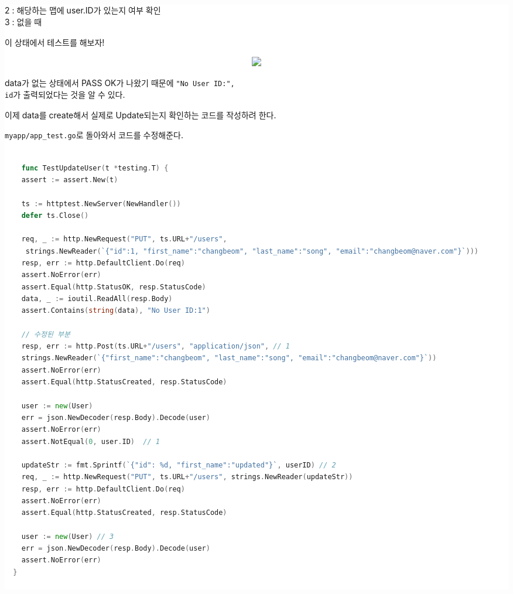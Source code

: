 2 : 해당하는 맵에 user.ID가 있는지 여부 확인 <Br />
3 : 없을 때 <br />

이 상태에서 테스트를 해보자! <br />
<p align = "center"> <img src = "https://user-images.githubusercontent.com/33046341/93442795-145fca80-f90b-11ea-90ef-0f89ea3e52fb.png" width = 70%> </img></p>

data가 없는 상태에서 PASS OK가 나왔기 때문에 <code>"No User ID:", id</code>가 출력되었다는 것을 알 수 있다. <br />

이제 data를 create해서 실제로 Update되는지 확인하는 코드를 작성하려 한다. <br />

<code>myapp/app_test.go</code>로 돌아와서 코드를 수정해준다.

``` Go

    func TestUpdateUser(t *testing.T) {
    assert := assert.New(t)

    ts := httptest.NewServer(NewHandler())
    defer ts.Close()

    req, _ := http.NewRequest("PUT", ts.URL+"/users", 
     strings.NewReader(`{"id":1, "first_name":"changbeom", "last_name":"song", "email":"changbeom@naver.com"}`)))
    resp, err := http.DefaultClient.Do(req)
    assert.NoError(err)
    assert.Equal(http.StatusOK, resp.StatusCode)
    data, _ := ioutil.ReadAll(resp.Body)
    assert.Contains(string(data), "No User ID:1")
  
    // 수정된 부분
    resp, err := http.Post(ts.URL+"/users", "application/json", // 1
    strings.NewReader(`{"first_name":"changbeom", "last_name":"song", "email":"changbeom@naver.com"}`))
    assert.NoError(err)
    assert.Equal(http.StatusCreated, resp.StatusCode)
    
    user := new(User)
    err = json.NewDecoder(resp.Body).Decode(user)
    assert.NoError(err)
    assert.NotEqual(0, user.ID)  // 1
    
    updateStr := fmt.Sprintf(`{"id": %d, "first_name":"updated"}`, userID) // 2   
    req, _ := http.NewRequest("PUT", ts.URL+"/users", strings.NewReader(updateStr))
    resp, err := http.DefaultClient.Do(req)
    assert.NoError(err)
    assert.Equal(http.StatusCreated, resp.StatusCode)
    
    user := new(User) // 3
    err = json.NewDecoder(resp.Body).Decode(user)
    assert.NoError(err)
  }
  
```
